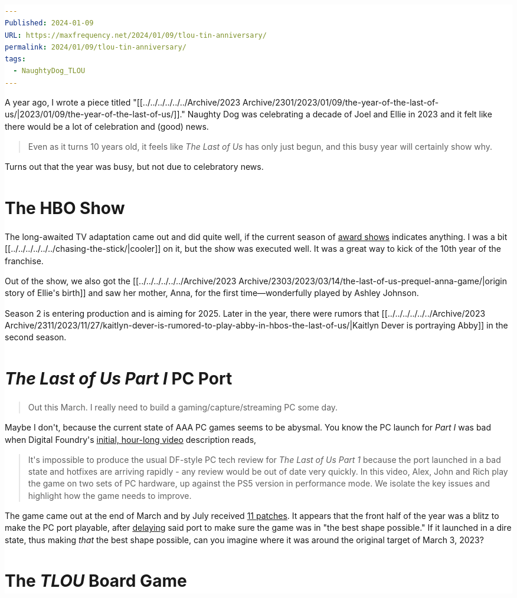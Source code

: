 ```yaml
---
Published: 2024-01-09
URL: https://maxfrequency.net/2024/01/09/tlou-tin-anniversary/
permalink: 2024/01/09/tlou-tin-anniversary/
tags:
  - NaughtyDog_TLOU
---
```

A year ago, I wrote a piece titled "[[../../../../../../Archive/2023 Archive/2301/2023/01/09/the-year-of-the-last-of-us/|2023/01/09/the-year-of-the-last-of-us/]]." Naughty Dog was celebrating a decade of Joel and Ellie in 2023 and it felt like there would be a lot of celebration and (good) news.

>Even as it turns 10 years old, it feels like *The Last of Us* has only just begun, and this busy year will certainly show why.

Turns out that the year was busy, but not due to celebratory news.
# The HBO Show

The long-awaited TV adaptation came out and did quite well, if the current season of [award shows](https://www.ign.com/articles/the-last-of-us-won-eight-times-during-night-one-of-the-75th-creative-arts-emmy-awards) indicates anything. I was a bit [[../../../../../../chasing-the-stick/|cooler]] on it, but the show was executed well. It was a great way to kick of the 10th year of the franchise. 

Out of the show, we also got the [[../../../../../../Archive/2023 Archive/2303/2023/03/14/the-last-of-us-prequel-anna-game/|origin story of Ellie's birth]] and saw her mother, Anna, for the first time—wonderfully played by Ashley Johnson. 

Season 2 is entering production and is aiming for 2025. Later in the year, there were rumors that [[../../../../../../Archive/2023 Archive/2311/2023/11/27/kaitlyn-dever-is-rumored-to-play-abby-in-hbos-the-last-of-us/|Kaitlyn Dever is portraying Abby]] in the second season. 
# *The Last of Us Part I* PC Port

>Out this March. I really need to build a gaming/capture/streaming PC some day.

Maybe I don't, because the current state of AAA PC games seems to be abysmal. You know the PC launch for *Part I* was bad when Digital Foundry's [initial, hour-long video](https://youtube.com/watch?v=xQ2emuUoxrI) description reads, 

>It's impossible to produce the usual DF-style PC tech review for *The Last of Us Part 1* because the port launched in a bad state and hotfixes are arriving rapidly - any review would be out of date very quickly. In this video, Alex, John and Rich play the game on two sets of PC hardware, up against the PS5 version in performance mode. We isolate the key issues and highlight how the game needs to improve.

The game came out at the end of March and by July received [11 patches](https://www.theverge.com/2023/7/13/23792964/the-last-of-us-steam-deck-port-performance-review). It appears that the front half of the year was a blitz to make the PC port playable, after [delaying](https://twitter.com/Naughty_Dog/status/1621539243402174470) said port to make sure the game was in "the best shape possible." If it launched in a dire state, thus making *that* the best shape possible, can you imagine where it was around the original target of March 3, 2023?
# The *TLOU* Board Game


[^1]: True story. Our daughter Eloise (named after Ellie) was almost born on Outbreak Day.
[^2]: "Ramping up to full production" strikes me as bologna. They were planning on showing off the game in 2023. The game had been in full production.
[^3]: And possibly their only wholly original title for the PS5?